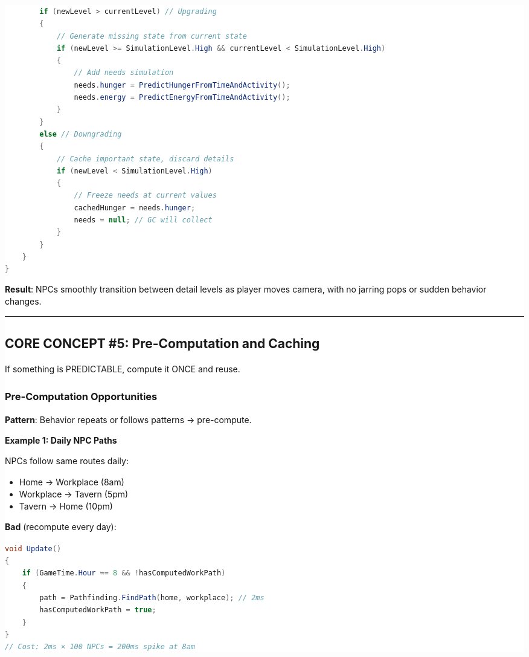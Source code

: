 ```csharp
        if (newLevel > currentLevel) // Upgrading
        {
            // Generate missing state from current state
            if (newLevel >= SimulationLevel.High && currentLevel < SimulationLevel.High)
            {
                // Add needs simulation
                needs.hunger = PredictHungerFromTimeAndActivity();
                needs.energy = PredictEnergyFromTimeAndActivity();
            }
        }
        else // Downgrading
        {
            // Cache important state, discard details
            if (newLevel < SimulationLevel.High)
            {
                // Freeze needs at current values
                cachedHunger = needs.hunger;
                needs = null; // GC will collect
            }
        }
    }
}
```

**Result**: NPCs smoothly transition between detail levels as player moves camera, with no jarring pops or sudden behavior changes.

---

## CORE CONCEPT #5: Pre-Computation and Caching

If something is PREDICTABLE, compute it ONCE and reuse.

### Pre-Computation Opportunities

**Pattern**: Behavior repeats or follows patterns → pre-compute.

**Example 1: Daily NPC Paths**

NPCs follow same routes daily:
- Home → Workplace (8am)
- Workplace → Tavern (5pm)
- Tavern → Home (10pm)

**Bad** (recompute every day):
```csharp
void Update()
{
    if (GameTime.Hour == 8 && !hasComputedWorkPath)
    {
        path = Pathfinding.FindPath(home, workplace); // 2ms
        hasComputedWorkPath = true;
    }
}
// Cost: 2ms × 100 NPCs = 200ms spike at 8am
```
